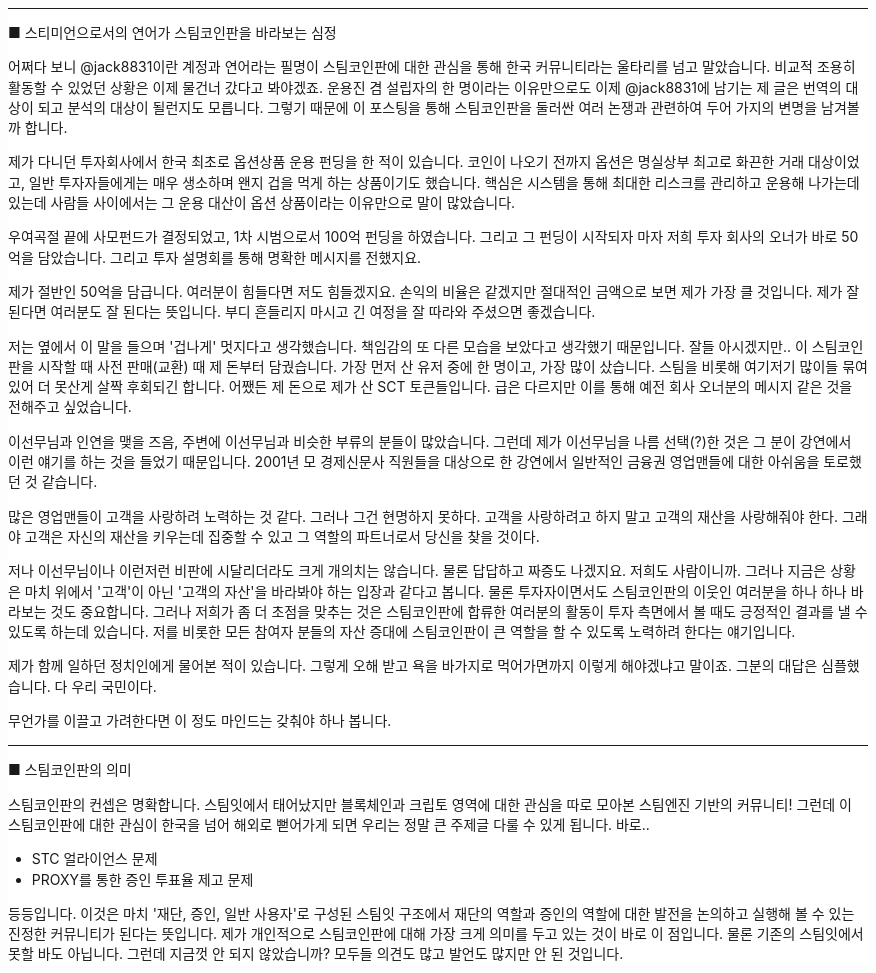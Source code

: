  ---

■ 스티미언으로서의 연어가 스팀코인판을 바라보는 심정

어쩌다 보니 @jack8831이란 계정과 연어라는 필명이 스팀코인판에 대한 관심을 통해 한국 커뮤니티라는 울타리를 넘고 말았습니다. 비교적 조용히 활동할 수 있었던 상황은 이제 물건너 갔다고 봐야겠죠. 운용진 겸 설립자의 한 명이라는 이유만으로도 이제 @jack8831에 남기는 제 글은 번역의 대상이 되고 분석의 대상이 될런지도 모릅니다. 그렇기 때문에 이 포스팅을 통해 스팀코인판을 둘러싼 여러 논쟁과 관련하여 두어 가지의 변명을 남겨볼까 합니다.

제가 다니던 투자회사에서 한국 최초로 옵션상품 운용 펀딩을 한 적이 있습니다. 코인이 나오기 전까지 옵션은 명실상부 최고로 화끈한 거래 대상이었고, 일반 투자자들에게는 매우 생소하며 왠지 겁을 먹게 하는 상품이기도 했습니다. 핵심은 시스템을 통해 최대한 리스크를 관리하고 운용해 나가는데 있는데 사람들 사이에서는 그 운용 대산이 옵션 상품이라는 이유만으로 말이 많았습니다.

우여곡절 끝에 사모펀드가 결정되었고, 1차 시범으로서 100억 펀딩을 하였습니다. 그리고 그 펀딩이 시작되자 마자 저희 투자 회사의 오너가 바로 50억을 담았습니다. 그리고 투자 설명회를 통해 명확한 메시지를 전했지요.

제가 절반인 50억을 담급니다.
여러분이 힘들다면 저도 힘들겠지요.
손익의 비율은 같겠지만 절대적인 금액으로 보면 제가 가장 클 것입니다.
제가 잘 된다면 여러분도 잘 된다는 뜻입니다.
부디 흔들리지 마시고 긴 여정을 잘 따라와 주셨으면 좋겠습니다.

저는 옆에서 이 말을 들으며 '겁나게' 멋지다고 생각했습니다. 책임감의 또 다른 모습을 보았다고 생각했기 때문입니다. 잘들 아시겠지만.. 이 스팀코인판을 시작할 때 사전 판매(교환) 때 제 돈부터 담궜습니다. 가장 먼저 산 유저 중에 한 명이고, 가장 많이 샀습니다. 스팀을 비롯해 여기저기 많이들 묶여있어 더 못산게 살짝 후회되긴 합니다. 어쨌든 제 돈으로 제가 산 SCT 토큰들입니다. 급은 다르지만 이를 통해 예전 회사 오너분의 메시지 같은 것을 전해주고 싶었습니다.

이선무님과 인연을 맺을 즈음, 주변에 이선무님과 비슷한 부류의 분들이 많았습니다. 그런데 제가 이선무님을 나름 선택(?)한 것은 그 분이 강연에서 이런 얘기를 하는 것을 들었기 때문입니다. 2001년 모 경제신문사 직원들을 대상으로 한 강연에서 일반적인 금융권 영업맨들에 대한 아쉬움을 토로했던 것 같습니다.

많은 영업맨들이 고객을 사랑하려 노력하는 것 같다.
그러나 그건 현명하지 못하다.
고객을 사랑하려고 하지 말고 고객의 재산을 사랑해줘야 한다.
그래야 고객은 자신의 재산을 키우는데 집중할 수 있고
그 역할의 파트너로서 당신을 찾을 것이다.

저나 이선무님이나 이런저런 비판에 시달리더라도 크게 개의치는 않습니다. 물론 답답하고 짜증도 나겠지요. 저희도 사람이니까. 그러나 지금은 상황은 마치 위에서 '고객'이 아닌 '고객의 자산'을 바라봐야 하는 입장과 같다고 봅니다. 물론 투자자이면서도 스팀코인판의 이웃인 여러분을 하나 하나 바라보는 것도 중요합니다. 그러나 저희가 좀 더 초점을 맞추는 것은 스팀코인판에 합류한 여러분의 활동이 투자 측면에서 볼 때도 긍정적인 결과를 낼 수 있도록 하는데 있습니다. 저를 비롯한 모든 참여자 분들의 자산 증대에 스팀코인판이 큰 역할을 할 수 있도록 노력하려 한다는 얘기입니다.

제가 함께 일하던 정치인에게 물어본 적이 있습니다.
그렇게 오해 받고 욕을 바가지로 먹어가면까지 이렇게 해야겠냐고 말이죠.
그분의 대답은 심플했습니다.
다 우리 국민이다.

무언가를 이끌고 가려한다면 이 정도 마인드는 갖춰야 하나 봅니다.

---

■ 스팀코인판의 의미

스팀코인판의 컨셉은 명확합니다. 스팀잇에서 태어났지만 블록체인과 크립토 영역에 대한 관심을 따로 모아본 스팀엔진 기반의 커뮤니티! 그런데 이 스팀코인판에 대한 관심이 한국을 넘어 해외로 뻗어가게 되면 우리는 정말 큰 주제글 다룰 수 있게 됩니다. 바로..

* STC 얼라이언스 문제
* PROXY를 통한 증인 투표율 제고 문제

등등입니다. 이것은 마치 '재단, 증인, 일반 사용자'로 구성된 스팀잇 구조에서 재단의 역할과 증인의 역할에 대한 발전을 논의하고 실행해 볼 수 있는 진정한 커뮤니티가 된다는 뜻입니다. 제가 개인적으로 스팀코인판에 대해 가장 크게 의미를 두고 있는 것이 바로 이 점입니다. 물론 기존의 스팀잇에서 못할 바도 아닙니다. 그런데 지금껏 안 되지 않았습니까? 모두들 의견도 많고 발언도 많지만 안 된 것입니다. 
